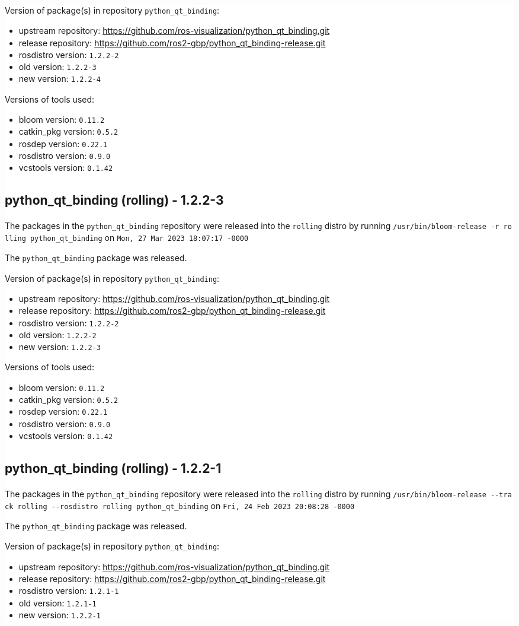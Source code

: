 Version of package(s) in repository `python_qt_binding`:

- upstream repository: https://github.com/ros-visualization/python_qt_binding.git
- release repository: https://github.com/ros2-gbp/python_qt_binding-release.git
- rosdistro version: `1.2.2-2`
- old version: `1.2.2-3`
- new version: `1.2.2-4`

Versions of tools used:

- bloom version: `0.11.2`
- catkin_pkg version: `0.5.2`
- rosdep version: `0.22.1`
- rosdistro version: `0.9.0`
- vcstools version: `0.1.42`


## python_qt_binding (rolling) - 1.2.2-3

The packages in the `python_qt_binding` repository were released into the `rolling` distro by running `/usr/bin/bloom-release -r rolling python_qt_binding` on `Mon, 27 Mar 2023 18:07:17 -0000`

The `python_qt_binding` package was released.

Version of package(s) in repository `python_qt_binding`:

- upstream repository: https://github.com/ros-visualization/python_qt_binding.git
- release repository: https://github.com/ros2-gbp/python_qt_binding-release.git
- rosdistro version: `1.2.2-2`
- old version: `1.2.2-2`
- new version: `1.2.2-3`

Versions of tools used:

- bloom version: `0.11.2`
- catkin_pkg version: `0.5.2`
- rosdep version: `0.22.1`
- rosdistro version: `0.9.0`
- vcstools version: `0.1.42`


## python_qt_binding (rolling) - 1.2.2-1

The packages in the `python_qt_binding` repository were released into the `rolling` distro by running `/usr/bin/bloom-release --track rolling --rosdistro rolling python_qt_binding` on `Fri, 24 Feb 2023 20:08:28 -0000`

The `python_qt_binding` package was released.

Version of package(s) in repository `python_qt_binding`:

- upstream repository: https://github.com/ros-visualization/python_qt_binding.git
- release repository: https://github.com/ros2-gbp/python_qt_binding-release.git
- rosdistro version: `1.2.1-1`
- old version: `1.2.1-1`
- new version: `1.2.2-1`
